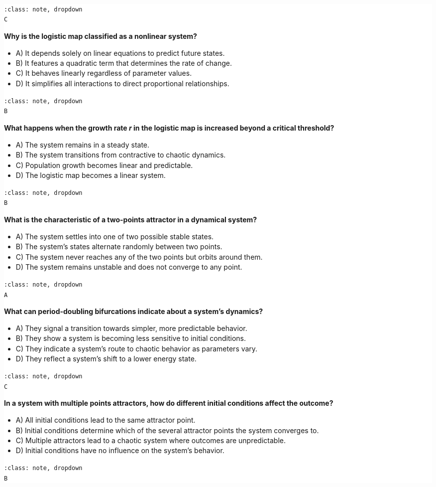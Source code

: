```{admonition} Answer
:class: note, dropdown
C
```

**Why is the logistic map classified as a nonlinear system?**
- A) It depends solely on linear equations to predict future states.
- B) It features a quadratic term that determines the rate of change.
- C) It behaves linearly regardless of parameter values.
- D) It simplifies all interactions to direct proportional relationships. 

```{admonition} Answer
:class: note, dropdown
B
```

**What happens when the growth rate $r$ in the logistic map is increased beyond a critical threshold?**
- A) The system remains in a steady state.
- B) The system transitions from contractive to chaotic dynamics.
- C) Population growth becomes linear and predictable.
- D) The logistic map becomes a linear system.  

```{admonition} Answer
:class: note, dropdown
B
```

**What is the characteristic of a two-points attractor in a dynamical system?**
- A) The system settles into one of two possible stable states.
- B) The system’s states alternate randomly between two points.
- C) The system never reaches any of the two points but orbits around them.
- D) The system remains unstable and does not converge to any point.  

```{admonition} Answer
:class: note, dropdown
A
```

**What can period-doubling bifurcations indicate about a system’s dynamics?**
- A) They signal a transition towards simpler, more predictable behavior.
- B) They show a system is becoming less sensitive to initial conditions.
- C) They indicate a system’s route to chaotic behavior as parameters vary.
- D) They reflect a system’s shift to a lower energy state.  

```{admonition} Answer
:class: note, dropdown
C
```

**In a system with multiple points attractors, how do different initial conditions affect the outcome?**
- A) All initial conditions lead to the same attractor point.
- B) Initial conditions determine which of the several attractor points the system converges to.
- C) Multiple attractors lead to a chaotic system where outcomes are unpredictable.
- D) Initial conditions have no influence on the system’s behavior.  

```{admonition} Answer
:class: note, dropdown
B
```
